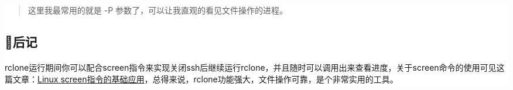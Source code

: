 > 这里我最常用的就是 -P 参数了，可以让我直观的看见文件操作的进程。

## 🐞后记

rclone运行期间你可以配合screen指令来实现关闭ssh后继续运行rclone，并且随时可以调用出来查看进度，关于screen命令的使用可见这篇文章：[Linux screen指令的基础应用](https://www.yunieebk.com/2023/07/15/linux-screen%E6%8C%87%E4%BB%A4%E7%9A%84%E5%9F%BA%E7%A1%80%E5%BA%94%E7%94%A8/)，总得来说，rclone功能强大，文件操作可靠，是个非常实用的工具。
<InArticleAdsense
    data-ad-client="ca-pub-5818850638223663"
    data-ad-slot="1327307385">
</InArticleAdsense>
